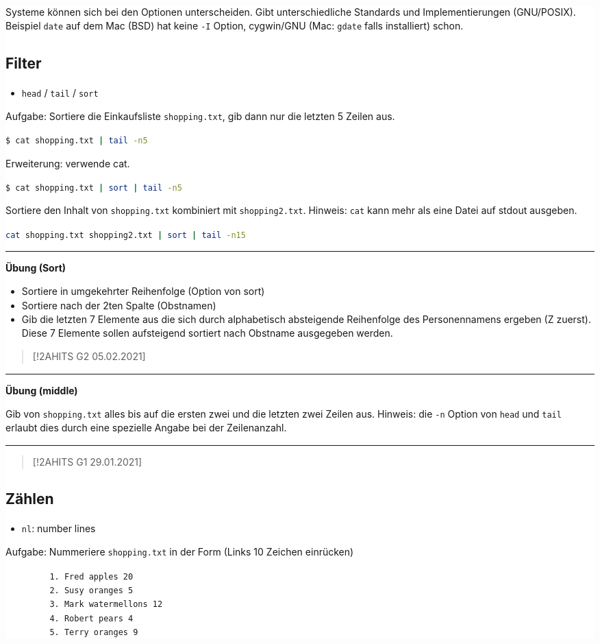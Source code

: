 

Systeme können sich bei den Optionen unterscheiden. Gibt unterschiedliche Standards und Implementierungen (GNU/POSIX). Beispiel  `date` auf dem Mac (BSD) hat keine `-I` Option, cygwin/GNU (Mac: `gdate` falls installiert) schon.



## Filter

- `head` / `tail` / `sort`

Aufgabe: Sortiere die Einkaufsliste `shopping.txt`, gib dann nur die letzten 5 Zeilen aus.

```bash
$ cat shopping.txt | tail -n5
```

Erweiterung: verwende cat.

```bash
$ cat shopping.txt | sort | tail -n5
```

Sortiere den Inhalt von `shopping.txt` kombiniert mit `shopping2.txt`. Hinweis: `cat` kann mehr als eine Datei auf stdout ausgeben.

```bash
cat shopping.txt shopping2.txt | sort | tail -n15
```

---

**Übung (Sort)**

-  Sortiere in umgekehrter Reihenfolge (Option von sort)
-  Sortiere nach der 2ten Spalte (Obstnamen)
- Gib die letzten 7 Elemente aus die sich durch alphabetisch absteigende Reihenfolge des Personennamens ergeben (Z zuerst). Diese 7 Elemente sollen aufsteigend sortiert nach Obstname ausgegeben werden.

> [!2AHITS G2 05.02.2021]

---

**Übung (middle)**

Gib von `shopping.txt` alles bis auf die ersten zwei und die letzten zwei Zeilen aus. Hinweis: die `-n` Option von `head` und `tail` erlaubt dies durch eine spezielle Angabe bei der Zeilenanzahl.

---

> [!2AHITS G1 29.01.2021]



## Zählen

- `nl`: number lines

Aufgabe: Nummeriere `shopping.txt` in der Form (Links 10 Zeichen einrücken)
```
         1. Fred apples 20
         2. Susy oranges 5
         3. Mark watermellons 12
         4. Robert pears 4
         5. Terry oranges 9
```
